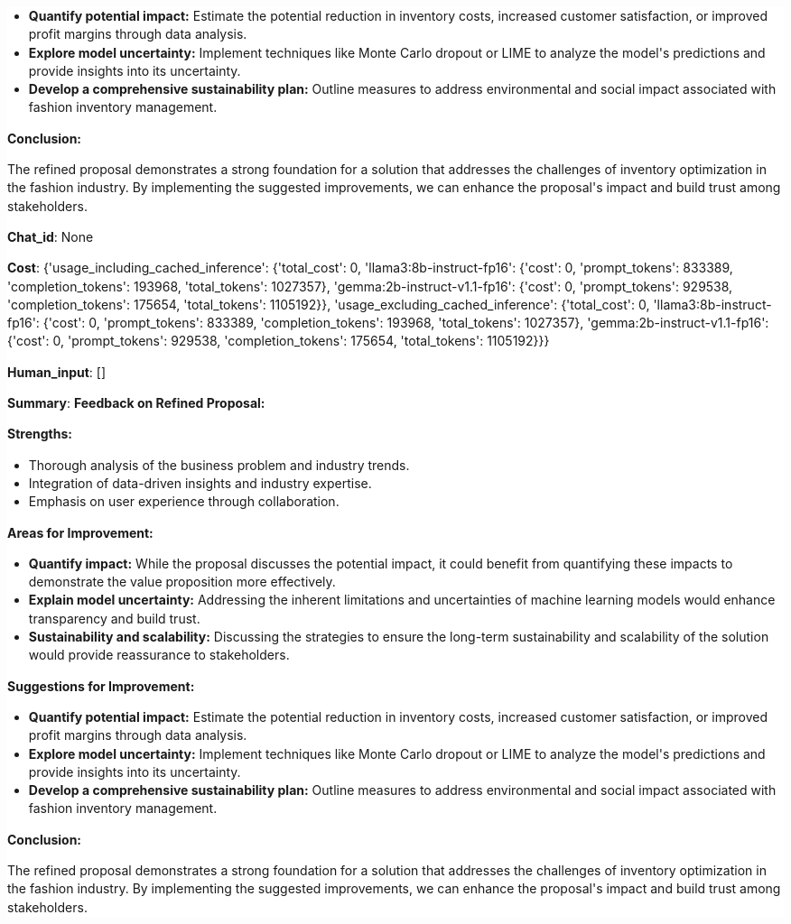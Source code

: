 * **Quantify potential impact:** Estimate the potential reduction in inventory costs, increased customer satisfaction, or improved profit margins through data analysis.
* **Explore model uncertainty:** Implement techniques like Monte Carlo dropout or LIME to analyze the model's predictions and provide insights into its uncertainty.
* **Develop a comprehensive sustainability plan:** Outline measures to address environmental and social impact associated with fashion inventory management.

**Conclusion:**

The refined proposal demonstrates a strong foundation for a solution that addresses the challenges of inventory optimization in the fashion industry. By implementing the suggested improvements, we can enhance the proposal's impact and build trust among stakeholders.

**Chat_id**: None

**Cost**: {'usage_including_cached_inference': {'total_cost': 0, 'llama3:8b-instruct-fp16': {'cost': 0, 'prompt_tokens': 833389, 'completion_tokens': 193968, 'total_tokens': 1027357}, 'gemma:2b-instruct-v1.1-fp16': {'cost': 0, 'prompt_tokens': 929538, 'completion_tokens': 175654, 'total_tokens': 1105192}}, 'usage_excluding_cached_inference': {'total_cost': 0, 'llama3:8b-instruct-fp16': {'cost': 0, 'prompt_tokens': 833389, 'completion_tokens': 193968, 'total_tokens': 1027357}, 'gemma:2b-instruct-v1.1-fp16': {'cost': 0, 'prompt_tokens': 929538, 'completion_tokens': 175654, 'total_tokens': 1105192}}}

**Human_input**: []

**Summary**: **Feedback on Refined Proposal:**

**Strengths:**

* Thorough analysis of the business problem and industry trends.
* Integration of data-driven insights and industry expertise.
* Emphasis on user experience through collaboration.

**Areas for Improvement:**

* **Quantify impact:** While the proposal discusses the potential impact, it could benefit from quantifying these impacts to demonstrate the value proposition more effectively.
* **Explain model uncertainty:** Addressing the inherent limitations and uncertainties of machine learning models would enhance transparency and build trust.
* **Sustainability and scalability:** Discussing the strategies to ensure the long-term sustainability and scalability of the solution would provide reassurance to stakeholders.

**Suggestions for Improvement:**

* **Quantify potential impact:** Estimate the potential reduction in inventory costs, increased customer satisfaction, or improved profit margins through data analysis.
* **Explore model uncertainty:** Implement techniques like Monte Carlo dropout or LIME to analyze the model's predictions and provide insights into its uncertainty.
* **Develop a comprehensive sustainability plan:** Outline measures to address environmental and social impact associated with fashion inventory management.

**Conclusion:**

The refined proposal demonstrates a strong foundation for a solution that addresses the challenges of inventory optimization in the fashion industry. By implementing the suggested improvements, we can enhance the proposal's impact and build trust among stakeholders.

